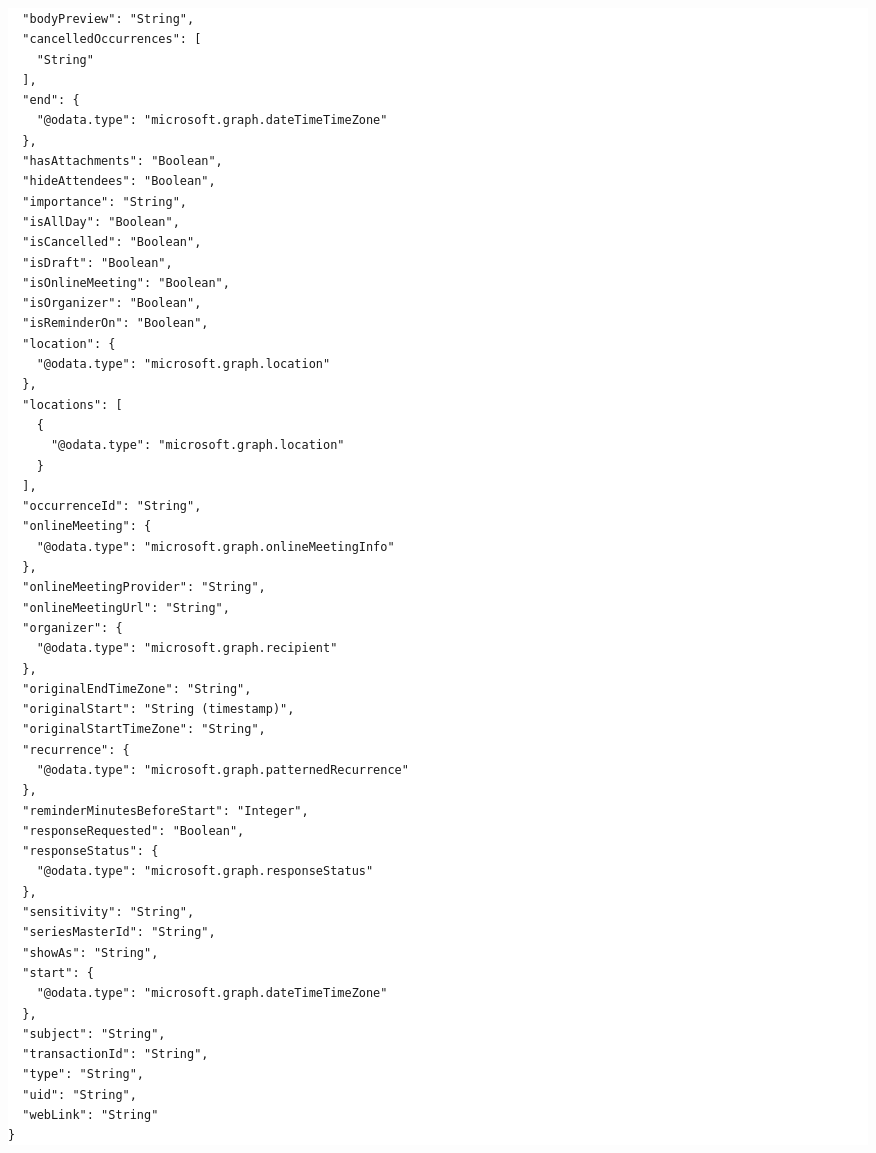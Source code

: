 ``` http
  "bodyPreview": "String",
  "cancelledOccurrences": [
    "String"
  ],
  "end": {
    "@odata.type": "microsoft.graph.dateTimeTimeZone"
  },
  "hasAttachments": "Boolean",
  "hideAttendees": "Boolean",
  "importance": "String",
  "isAllDay": "Boolean",
  "isCancelled": "Boolean",
  "isDraft": "Boolean",
  "isOnlineMeeting": "Boolean",
  "isOrganizer": "Boolean",
  "isReminderOn": "Boolean",
  "location": {
    "@odata.type": "microsoft.graph.location"
  },
  "locations": [
    {
      "@odata.type": "microsoft.graph.location"
    }
  ],
  "occurrenceId": "String",
  "onlineMeeting": {
    "@odata.type": "microsoft.graph.onlineMeetingInfo"
  },
  "onlineMeetingProvider": "String",
  "onlineMeetingUrl": "String",
  "organizer": {
    "@odata.type": "microsoft.graph.recipient"
  },
  "originalEndTimeZone": "String",
  "originalStart": "String (timestamp)",
  "originalStartTimeZone": "String",
  "recurrence": {
    "@odata.type": "microsoft.graph.patternedRecurrence"
  },
  "reminderMinutesBeforeStart": "Integer",
  "responseRequested": "Boolean",
  "responseStatus": {
    "@odata.type": "microsoft.graph.responseStatus"
  },
  "sensitivity": "String",
  "seriesMasterId": "String",
  "showAs": "String",
  "start": {
    "@odata.type": "microsoft.graph.dateTimeTimeZone"
  },
  "subject": "String",
  "transactionId": "String",
  "type": "String",
  "uid": "String",
  "webLink": "String"
}
```

